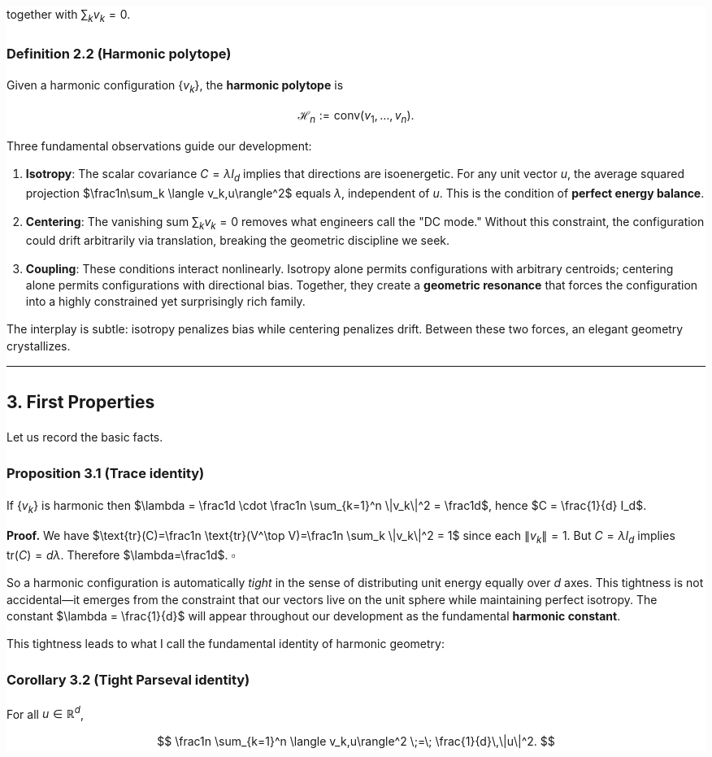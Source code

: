 together with $\sum_k v_k = 0$.

### Definition 2.2 (Harmonic polytope)

Given a harmonic configuration $\{v_k\}$, the **harmonic polytope** is

$$
\mathcal{H}_n := \text{conv}(v_1,\dots,v_n).
$$

Three fundamental observations guide our development:

1. **Isotropy**: The scalar covariance $C = \lambda I_d$ implies that directions are isoenergetic. For any unit vector $u$, the average squared projection $\frac1n\sum_k \langle v_k,u\rangle^2$ equals $\lambda$, independent of $u$. This is the condition of **perfect energy balance**.

2. **Centering**: The vanishing sum $\sum_k v_k = 0$ removes what engineers call the "DC mode." Without this constraint, the configuration could drift arbitrarily via translation, breaking the geometric discipline we seek.

3. **Coupling**: These conditions interact nonlinearly. Isotropy alone permits configurations with arbitrary centroids; centering alone permits configurations with directional bias. Together, they create a **geometric resonance** that forces the configuration into a highly constrained yet surprisingly rich family.

The interplay is subtle: isotropy penalizes bias while centering penalizes drift. Between these two forces, an elegant geometry crystallizes.

---

## 3. First Properties

Let us record the basic facts.

### Proposition 3.1 (Trace identity)

If $\{v_k\}$ is harmonic then $\lambda = \frac1d \cdot \frac1n \sum_{k=1}^n \|v_k\|^2 = \frac1d$, hence $C = \frac{1}{d} I_d$.

**Proof.** We have $\text{tr}(C)=\frac1n \text{tr}(V^\top V)=\frac1n \sum_k \|v_k\|^2 = 1$ since each $\|v_k\|=1$. But $C = \lambda I_d$ implies $\text{tr}(C)=d\lambda$. Therefore $\lambda=\frac1d$. $\square$

So a harmonic configuration is automatically *tight* in the sense of distributing unit energy equally over $d$ axes. This tightness is not accidental—it emerges from the constraint that our vectors live on the unit sphere while maintaining perfect isotropy. The constant $\lambda = \frac{1}{d}$ will appear throughout our development as the fundamental **harmonic constant**.

This tightness leads to what I call the fundamental identity of harmonic geometry:

### Corollary 3.2 (Tight Parseval identity)

For all $u\in\mathbb{R}^d$,

$$
\frac1n \sum_{k=1}^n \langle v_k,u\rangle^2 \;=\; \frac{1}{d}\,\|u\|^2.
$$
